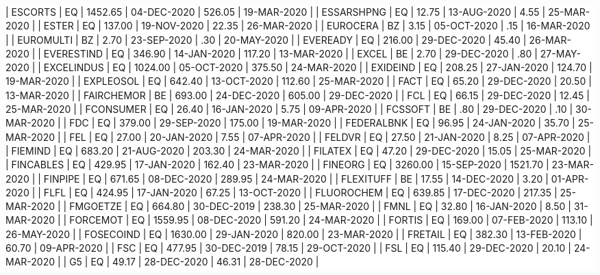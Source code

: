 | ESCORTS | EQ | 1452.65 | 04-DEC-2020 | 526.05 | 19-MAR-2020 |
| ESSARSHPNG | EQ | 12.75 | 13-AUG-2020 | 4.55 | 25-MAR-2020 |
| ESTER | EQ | 137.00 | 19-NOV-2020 | 22.35 | 26-MAR-2020 |
| EUROCERA | BZ | 3.15 | 05-OCT-2020 | .15 | 16-MAR-2020 |
| EUROMULTI | BZ | 2.70 | 23-SEP-2020 | .30 | 20-MAY-2020 |
| EVEREADY | EQ | 216.00 | 29-DEC-2020 | 45.40 | 26-MAR-2020 |
| EVERESTIND | EQ | 346.90 | 14-JAN-2020 | 117.20 | 13-MAR-2020 |
| EXCEL | BE | 2.70 | 29-DEC-2020 | .80 | 27-MAY-2020 |
| EXCELINDUS | EQ | 1024.00 | 05-OCT-2020 | 375.50 | 24-MAR-2020 |
| EXIDEIND | EQ | 208.25 | 27-JAN-2020 | 124.70 | 19-MAR-2020 |
| EXPLEOSOL | EQ | 642.40 | 13-OCT-2020 | 112.60 | 25-MAR-2020 |
| FACT | EQ | 65.20 | 29-DEC-2020 | 20.50 | 13-MAR-2020 |
| FAIRCHEMOR | BE | 693.00 | 24-DEC-2020 | 605.00 | 29-DEC-2020 |
| FCL | EQ | 66.15 | 29-DEC-2020 | 12.45 | 25-MAR-2020 |
| FCONSUMER | EQ | 26.40 | 16-JAN-2020 | 5.75 | 09-APR-2020 |
| FCSSOFT | BE | .80 | 29-DEC-2020 | .10 | 30-MAR-2020 |
| FDC | EQ | 379.00 | 29-SEP-2020 | 175.00 | 19-MAR-2020 |
| FEDERALBNK | EQ | 96.95 | 24-JAN-2020 | 35.70 | 25-MAR-2020 |
| FEL | EQ | 27.00 | 20-JAN-2020 | 7.55 | 07-APR-2020 |
| FELDVR | EQ | 27.50 | 21-JAN-2020 | 8.25 | 07-APR-2020 |
| FIEMIND | EQ | 683.20 | 21-AUG-2020 | 203.30 | 24-MAR-2020 |
| FILATEX | EQ | 47.20 | 29-DEC-2020 | 15.05 | 25-MAR-2020 |
| FINCABLES | EQ | 429.95 | 17-JAN-2020 | 162.40 | 23-MAR-2020 |
| FINEORG | EQ | 3260.00 | 15-SEP-2020 | 1521.70 | 23-MAR-2020 |
| FINPIPE | EQ | 671.65 | 08-DEC-2020 | 289.95 | 24-MAR-2020 |
| FLEXITUFF | BE | 17.55 | 14-DEC-2020 | 3.20 | 01-APR-2020 |
| FLFL | EQ | 424.95 | 17-JAN-2020 | 67.25 | 13-OCT-2020 |
| FLUOROCHEM | EQ | 639.85 | 17-DEC-2020 | 217.35 | 25-MAR-2020 |
| FMGOETZE | EQ | 664.80 | 30-DEC-2019 | 238.30 | 25-MAR-2020 |
| FMNL | EQ | 32.80 | 16-JAN-2020 | 8.50 | 31-MAR-2020 |
| FORCEMOT | EQ | 1559.95 | 08-DEC-2020 | 591.20 | 24-MAR-2020 |
| FORTIS | EQ | 169.00 | 07-FEB-2020 | 113.10 | 26-MAY-2020 |
| FOSECOIND | EQ | 1630.00 | 29-JAN-2020 | 820.00 | 23-MAR-2020 |
| FRETAIL | EQ | 382.30 | 13-FEB-2020 | 60.70 | 09-APR-2020 |
| FSC | EQ | 477.95 | 30-DEC-2019 | 78.15 | 29-OCT-2020 |
| FSL | EQ | 115.40 | 29-DEC-2020 | 20.10 | 24-MAR-2020 |
| G5 | EQ | 49.17 | 28-DEC-2020 | 46.31 | 28-DEC-2020 |